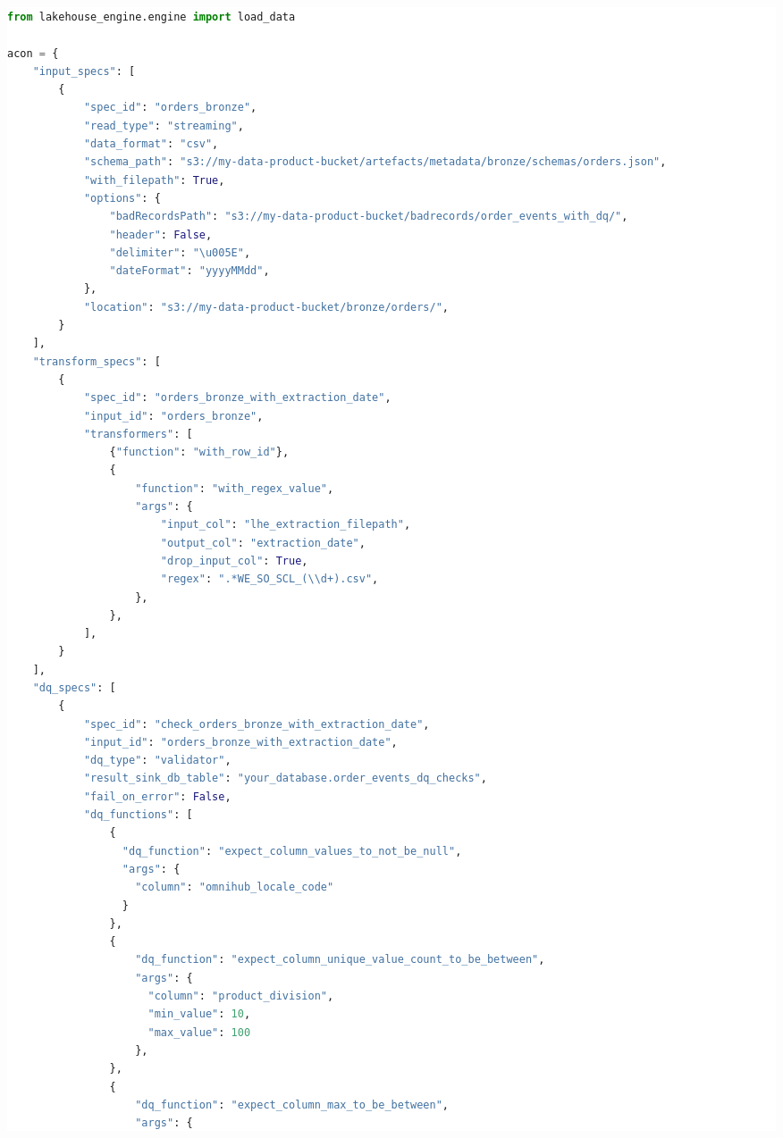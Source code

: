 ```python
from lakehouse_engine.engine import load_data

acon = {
    "input_specs": [
        {
            "spec_id": "orders_bronze",
            "read_type": "streaming",
            "data_format": "csv",
            "schema_path": "s3://my-data-product-bucket/artefacts/metadata/bronze/schemas/orders.json",
            "with_filepath": True,
            "options": {
                "badRecordsPath": "s3://my-data-product-bucket/badrecords/order_events_with_dq/",
                "header": False,
                "delimiter": "\u005E",
                "dateFormat": "yyyyMMdd",
            },
            "location": "s3://my-data-product-bucket/bronze/orders/",
        }
    ],
    "transform_specs": [
        {
            "spec_id": "orders_bronze_with_extraction_date",
            "input_id": "orders_bronze",
            "transformers": [
                {"function": "with_row_id"},
                {
                    "function": "with_regex_value",
                    "args": {
                        "input_col": "lhe_extraction_filepath",
                        "output_col": "extraction_date",
                        "drop_input_col": True,
                        "regex": ".*WE_SO_SCL_(\\d+).csv",
                    },
                },
            ],
        }
    ],
    "dq_specs": [
        {
            "spec_id": "check_orders_bronze_with_extraction_date",
            "input_id": "orders_bronze_with_extraction_date",
            "dq_type": "validator",
            "result_sink_db_table": "your_database.order_events_dq_checks",
            "fail_on_error": False,
            "dq_functions": [
                {
                  "dq_function": "expect_column_values_to_not_be_null", 
                  "args": {
                    "column": "omnihub_locale_code"
                  }
                },
                {
                    "dq_function": "expect_column_unique_value_count_to_be_between",
                    "args": {
                      "column": "product_division", 
                      "min_value": 10,
                      "max_value": 100
                    },
                },
                {
                    "dq_function": "expect_column_max_to_be_between", 
                    "args": {
```